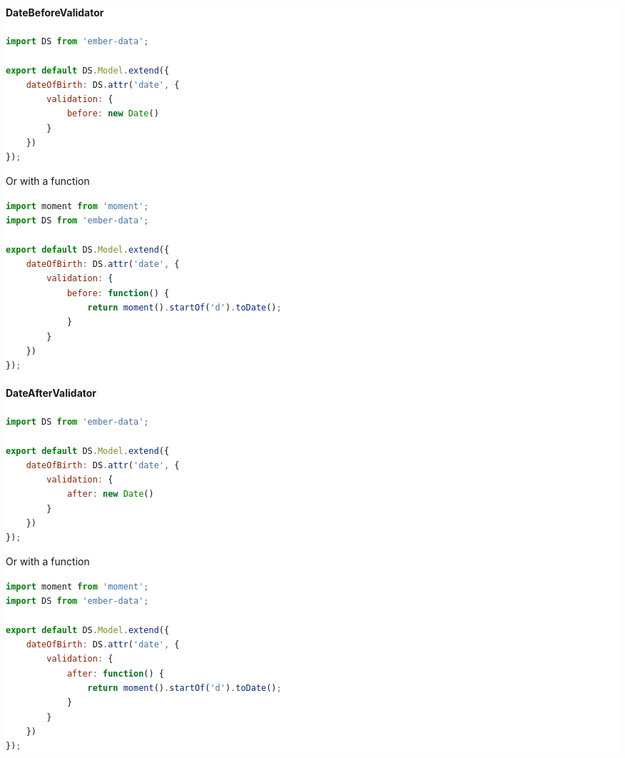 #### DateBeforeValidator

```javascript
import DS from 'ember-data';

export default DS.Model.extend({
    dateOfBirth: DS.attr('date', {
        validation: {
            before: new Date()
        }
    })
});

```

Or with a function

```javascript
import moment from 'moment';
import DS from 'ember-data';

export default DS.Model.extend({
    dateOfBirth: DS.attr('date', {
        validation: {
            before: function() {
                return moment().startOf('d').toDate();
            }
        }
    })
});

```

#### DateAfterValidator

```javascript
import DS from 'ember-data';

export default DS.Model.extend({
    dateOfBirth: DS.attr('date', {
        validation: {
            after: new Date()
        }
    })
});

```

Or with a function

```javascript
import moment from 'moment';
import DS from 'ember-data';

export default DS.Model.extend({
    dateOfBirth: DS.attr('date', {
        validation: {
            after: function() {
                return moment().startOf('d').toDate();
            }
        }
    })
});

```
